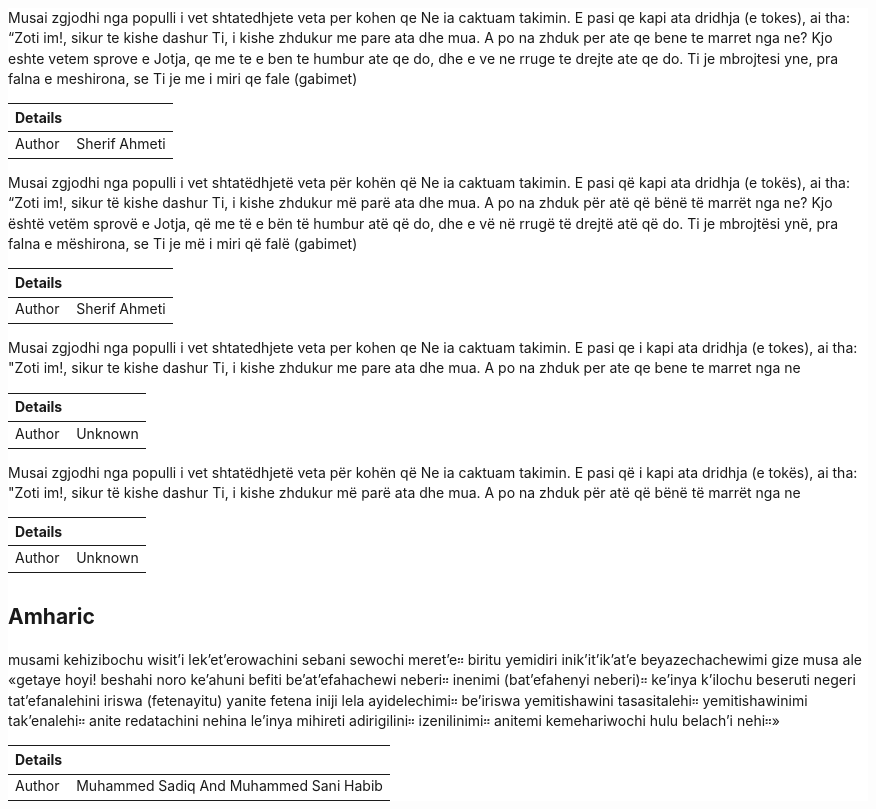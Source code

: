 
<div dir="ltr" lang="sq" style={{fontSize:'larger',backgroundColor:'#f8f9fa',padding:20}}>
Musai zgjodhi nga populli i vet shtatedhjete veta per kohen qe Ne ia caktuam takimin. E pasi qe kapi ata dridhja (e tokes), ai tha: “Zoti im!, sikur te kishe dashur Ti, i kishe zhdukur me pare ata dhe mua. A po na zhduk per ate qe bene te marret nga ne? Kjo eshte vetem sprove e Jotja, qe me te e ben te humbur ate qe do, dhe e ve ne rruge te drejte ate qe do. Ti je mbrojtesi yne, pra falna e meshirona, se Ti je me i miri qe fale (gabimet)
</div>
<div style={{backgroundColor:'#f8f9fa',padding:20, marginBottom: 10}}><table> <thead> <tr> <th>Details</th> <th></th> </tr> </thead> <tbody> <tr><td>Author</td><td>Sherif Ahmeti</td></tr></tbody></table></div>


<div dir="ltr" lang="sq" style={{fontSize:'larger',backgroundColor:'#f8f9fa',padding:20}}>
Musai zgjodhi nga populli i vet shtatëdhjetë veta për kohën që Ne ia caktuam takimin. E pasi që kapi ata dridhja (e tokës), ai tha: “Zoti im!, sikur të kishe dashur Ti, i kishe zhdukur më parë ata dhe mua. A po na zhduk për atë që bënë të marrët nga ne? Kjo është vetëm sprovë e Jotja, që me të e bën të humbur atë që do, dhe e vë në rrugë të drejtë atë që do. Ti je mbrojtësi ynë, pra falna e mëshirona, se Ti je më i miri që falë (gabimet)
</div>
<div style={{backgroundColor:'#f8f9fa',padding:20, marginBottom: 10}}><table> <thead> <tr> <th>Details</th> <th></th> </tr> </thead> <tbody> <tr><td>Author</td><td>Sherif Ahmeti</td></tr></tbody></table></div>


<div dir="ltr" lang="sq" style={{fontSize:'larger',backgroundColor:'#f8f9fa',padding:20}}>
Musai zgjodhi nga populli i vet shtatedhjete veta per kohen qe Ne ia caktuam takimin. E pasi qe i kapi ata dridhja (e tokes), ai tha: "Zoti im!, sikur te kishe dashur Ti, i kishe zhdukur me pare ata dhe mua. A po na zhduk per ate qe bene te marret nga ne
</div>
<div style={{backgroundColor:'#f8f9fa',padding:20, marginBottom: 10}}><table> <thead> <tr> <th>Details</th> <th></th> </tr> </thead> <tbody> <tr><td>Author</td><td>Unknown</td></tr></tbody></table></div>


<div dir="ltr" lang="sq" style={{fontSize:'larger',backgroundColor:'#f8f9fa',padding:20}}>
Musai zgjodhi nga populli i vet shtatëdhjetë veta për kohën që Ne ia caktuam takimin. E pasi që i kapi ata dridhja (e tokës), ai tha: "Zoti im!, sikur të kishe dashur Ti, i kishe zhdukur më parë ata dhe mua. A po na zhduk për atë që bënë të marrët nga ne
</div>
<div style={{backgroundColor:'#f8f9fa',padding:20, marginBottom: 10}}><table> <thead> <tr> <th>Details</th> <th></th> </tr> </thead> <tbody> <tr><td>Author</td><td>Unknown</td></tr></tbody></table></div>

## Amharic


<div dir="ltr" lang="am" style={{fontSize:'larger',backgroundColor:'#f8f9fa',padding:20}}>
musami kehizibochu wisit’i lek’et’erowachini sebani sewochi meret’e፡፡ biritu yemidiri inik’it’ik’at’e beyazechachewimi gize musa ale «getaye hoyi! beshahi noro ke’ahuni befiti be’at’efahachewi neberi፡፡ inenimi (bat’efahenyi neberi)፡፡ ke’inya k’ilochu beseruti negeri tat’efanalehini iriswa (fetenayitu) yanite fetena iniji lela ayidelechimi፡፡ be’iriswa yemitishawini tasasitalehi፡፡ yemitishawinimi tak’enalehi፡፡ anite redatachini nehina le’inya mihireti adirigilini፡፡ izenilinimi፡፡ anitemi kemehariwochi hulu belach’i nehi፡፡»
</div>
<div style={{backgroundColor:'#f8f9fa',padding:20, marginBottom: 10}}><table> <thead> <tr> <th>Details</th> <th></th> </tr> </thead> <tbody> <tr><td>Author</td><td>Muhammed Sadiq And Muhammed Sani Habib</td></tr></tbody></table></div>
